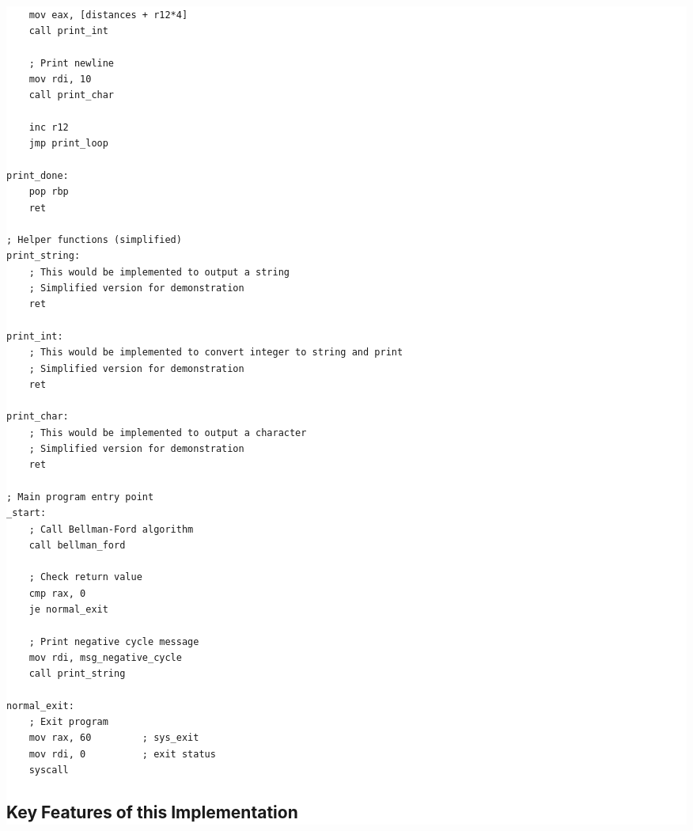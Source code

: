 ```assembly
    mov eax, [distances + r12*4]
    call print_int
    
    ; Print newline
    mov rdi, 10
    call print_char
    
    inc r12
    jmp print_loop
    
print_done:
    pop rbp
    ret

; Helper functions (simplified)
print_string:
    ; This would be implemented to output a string
    ; Simplified version for demonstration
    ret

print_int:
    ; This would be implemented to convert integer to string and print
    ; Simplified version for demonstration
    ret

print_char:
    ; This would be implemented to output a character
    ; Simplified version for demonstration
    ret

; Main program entry point
_start:
    ; Call Bellman-Ford algorithm
    call bellman_ford
    
    ; Check return value
    cmp rax, 0
    je normal_exit
    
    ; Print negative cycle message
    mov rdi, msg_negative_cycle
    call print_string
    
normal_exit:
    ; Exit program
    mov rax, 60         ; sys_exit
    mov rdi, 0          ; exit status
    syscall
```

## Key Features of this Implementation
